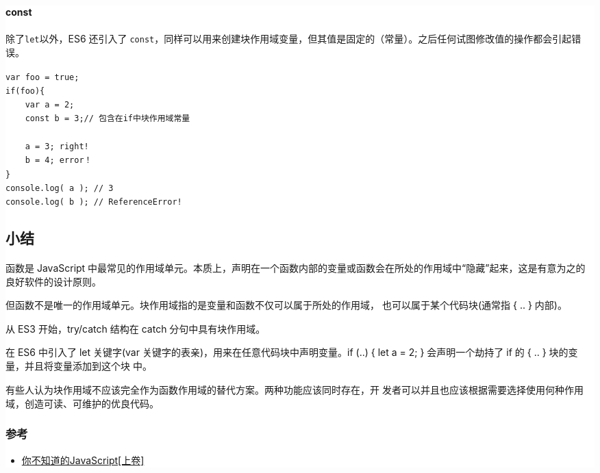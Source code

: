 #### const
除了`let`以外，ES6 还引入了 `const`，同样可以用来创建块作用域变量，但其值是固定的（常量）。之后任何试图修改值的操作都会引起错误。

```
var foo = true;
if(foo){
    var a = 2;
    const b = 3;// 包含在if中块作用域常量

    a = 3; right!
    b = 4; error！
}
console.log( a ); // 3
console.log( b ); // ReferenceError!
```
## 小结
函数是 JavaScript 中最常见的作用域单元。本质上，声明在一个函数内部的变量或函数会在所处的作用域中“隐藏”起来，这是有意为之的良好软件的设计原则。

但函数不是唯一的作用域单元。块作用域指的是变量和函数不仅可以属于所处的作用域，
也可以属于某个代码块(通常指 { .. } 内部)。

从 ES3 开始，try/catch 结构在 catch 分句中具有块作用域。

在 ES6 中引入了 let 关键字(var 关键字的表亲)，用来在任意代码块中声明变量。if (..) { let a = 2; } 会声明一个劫持了 if 的 { .. } 块的变量，并且将变量添加到这个块 中。

有些人认为块作用域不应该完全作为函数作用域的替代方案。两种功能应该同时存在，开 发者可以并且也应该根据需要选择使用何种作用域，创造可读、可维护的优良代码。




### 参考 
- [你不知道的JavaScript[上卷]](https://kingyinliang.github.io/PDF/%E4%BD%A0%E4%B8%8D%E7%9F%A5%E9%81%93%E7%9A%84JavaScript%EF%BC%88%E4%B8%8A%E5%8D%B7%EF%BC%89.pdf)
